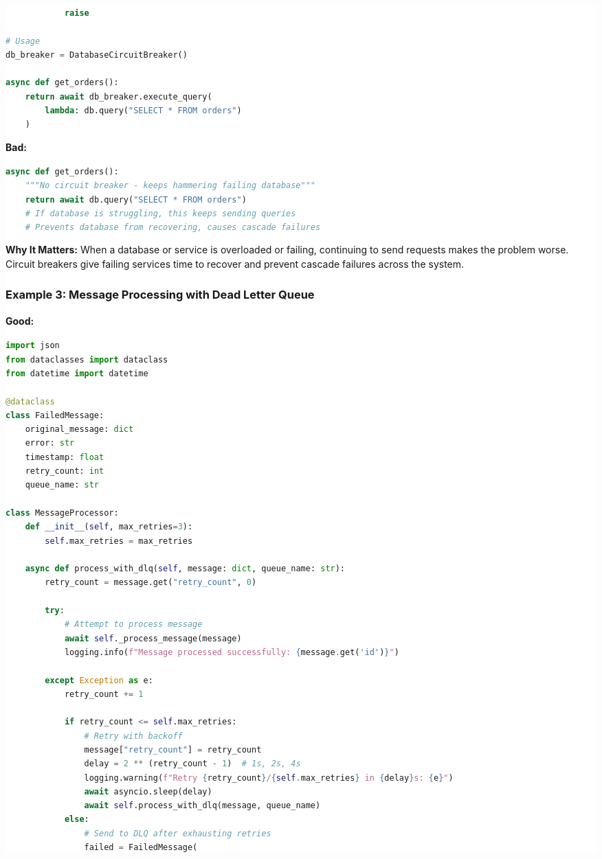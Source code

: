 ```python
            raise

# Usage
db_breaker = DatabaseCircuitBreaker()

async def get_orders():
    return await db_breaker.execute_query(
        lambda: db.query("SELECT * FROM orders")
    )
```

**Bad:**
```python
async def get_orders():
    """No circuit breaker - keeps hammering failing database"""
    return await db.query("SELECT * FROM orders")
    # If database is struggling, this keeps sending queries
    # Prevents database from recovering, causes cascade failures
```

**Why It Matters:** When a database or service is overloaded or failing, continuing to send requests makes the problem worse. Circuit breakers give failing services time to recover and prevent cascade failures across the system.

### Example 3: Message Processing with Dead Letter Queue

**Good:**
```python
import json
from dataclasses import dataclass
from datetime import datetime

@dataclass
class FailedMessage:
    original_message: dict
    error: str
    timestamp: float
    retry_count: int
    queue_name: str

class MessageProcessor:
    def __init__(self, max_retries=3):
        self.max_retries = max_retries

    async def process_with_dlq(self, message: dict, queue_name: str):
        retry_count = message.get("retry_count", 0)

        try:
            # Attempt to process message
            await self._process_message(message)
            logging.info(f"Message processed successfully: {message.get('id')}")

        except Exception as e:
            retry_count += 1

            if retry_count <= self.max_retries:
                # Retry with backoff
                message["retry_count"] = retry_count
                delay = 2 ** (retry_count - 1)  # 1s, 2s, 4s
                logging.warning(f"Retry {retry_count}/{self.max_retries} in {delay}s: {e}")
                await asyncio.sleep(delay)
                await self.process_with_dlq(message, queue_name)
            else:
                # Send to DLQ after exhausting retries
                failed = FailedMessage(
```